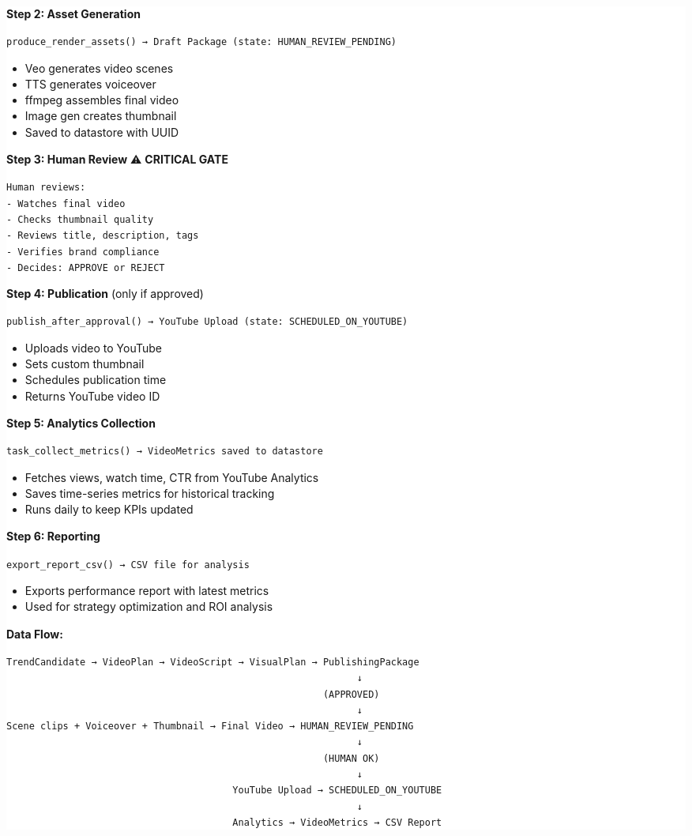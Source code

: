 **Step 2: Asset Generation**
```
produce_render_assets() → Draft Package (state: HUMAN_REVIEW_PENDING)
```
- Veo generates video scenes
- TTS generates voiceover
- ffmpeg assembles final video
- Image gen creates thumbnail
- Saved to datastore with UUID

**Step 3: Human Review** ⚠️ **CRITICAL GATE**
```
Human reviews:
- Watches final video
- Checks thumbnail quality
- Reviews title, description, tags
- Verifies brand compliance
- Decides: APPROVE or REJECT
```

**Step 4: Publication** (only if approved)
```
publish_after_approval() → YouTube Upload (state: SCHEDULED_ON_YOUTUBE)
```
- Uploads video to YouTube
- Sets custom thumbnail
- Schedules publication time
- Returns YouTube video ID

**Step 5: Analytics Collection**
```
task_collect_metrics() → VideoMetrics saved to datastore
```
- Fetches views, watch time, CTR from YouTube Analytics
- Saves time-series metrics for historical tracking
- Runs daily to keep KPIs updated

**Step 6: Reporting**
```
export_report_csv() → CSV file for analysis
```
- Exports performance report with latest metrics
- Used for strategy optimization and ROI analysis

**Data Flow:**
```
TrendCandidate → VideoPlan → VideoScript → VisualPlan → PublishingPackage
                                                              ↓
                                                        (APPROVED)
                                                              ↓
Scene clips + Voiceover + Thumbnail → Final Video → HUMAN_REVIEW_PENDING
                                                              ↓
                                                        (HUMAN OK)
                                                              ↓
                                        YouTube Upload → SCHEDULED_ON_YOUTUBE
                                                              ↓
                                        Analytics → VideoMetrics → CSV Report
```
